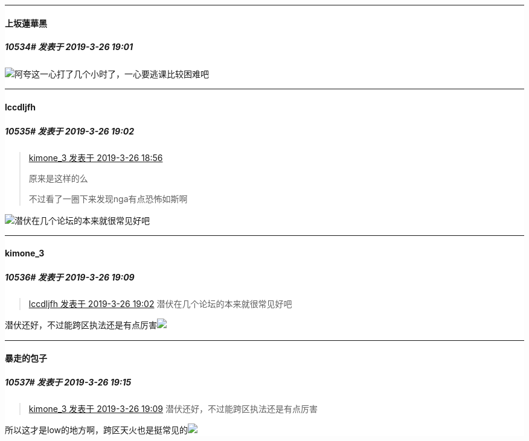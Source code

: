 

-----

####  上坂蓮華黑  
##### 10534#       发表于 2019-3-26 19:01



<img src="https://static.saraba1st.com/image/smiley/face2017/124.png" referrerpolicy="no-referrer">阿夸这一心打了几个小时了，一心要逃课比较困难吧







-----

####  lccdljfh  
##### 10535#       发表于 2019-3-26 19:02



<blockquote><a href="httphttps://bbs.saraba1st.com/2b/forum.php?mod=redirect&amp;goto=findpost&amp;pid=43049509&amp;ptid=1808327" target="_blank">kimone_3 发表于 2019-3-26 18:56</a>

原来是这样的么


不过看了一圈下来发现nga有点恐怖如斯啊</blockquote>
<img src="https://static.saraba1st.com/image/smiley/face2017/067.png" referrerpolicy="no-referrer">潜伏在几个论坛的本来就很常见好吧







-----

####  kimone_3  
##### 10536#       发表于 2019-3-26 19:09



<blockquote><a href="httphttps://bbs.saraba1st.com/2b/forum.php?mod=redirect&amp;goto=findpost&amp;pid=43049573&amp;ptid=1808327" target="_blank">lccdljfh 发表于 2019-3-26 19:02</a>
潜伏在几个论坛的本来就很常见好吧</blockquote>
潜伏还好，不过能跨区执法还是有点厉害<img src="https://static.saraba1st.com/image/smiley/face2017/068.png" referrerpolicy="no-referrer">







-----

####  暴走的包子  
##### 10537#       发表于 2019-3-26 19:15



<blockquote><a href="httphttps://bbs.saraba1st.com/2b/forum.php?mod=redirect&amp;goto=findpost&amp;pid=43049635&amp;ptid=1808327" target="_blank">kimone_3 发表于 2019-3-26 19:09</a>
潜伏还好，不过能跨区执法还是有点厉害</blockquote>
所以这才是low的地方啊，跨区天火也是挺常见的<img src="https://static.saraba1st.com/image/smiley/face2017/049.png" referrerpolicy="no-referrer">
